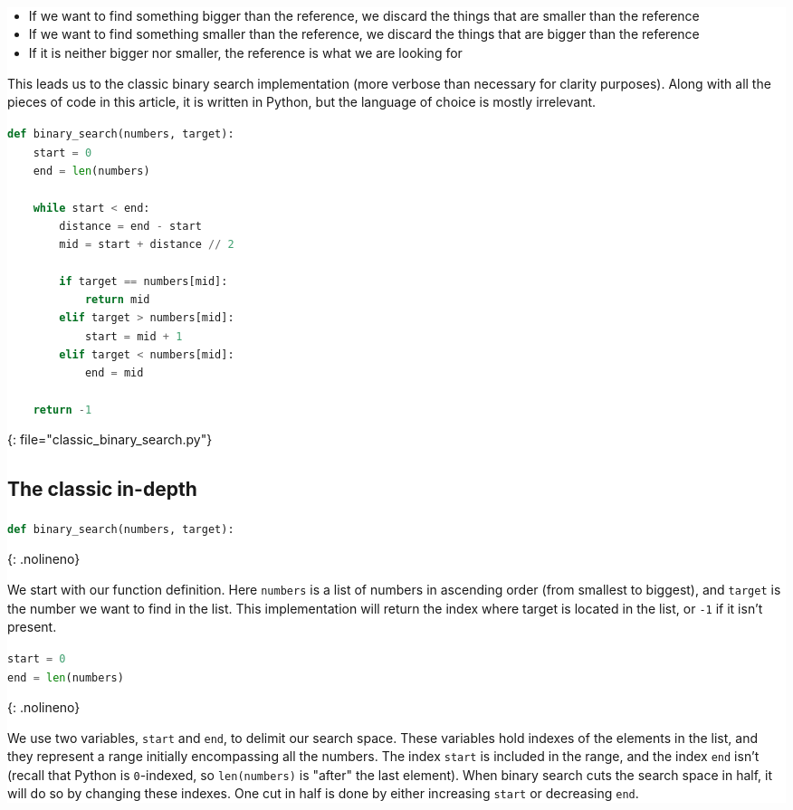 * If we want to find something bigger than the reference, we discard the things that are smaller than the reference
* If we want to find something smaller than the reference, we discard the things that are bigger than the reference
* If it is neither bigger nor smaller, the reference is what we are looking for

This leads us to the classic binary search implementation (more verbose than necessary for clarity purposes).
Along with all the pieces of code in this article, it is written in Python, but the language of choice is mostly irrelevant. 

```python
def binary_search(numbers, target):
	start = 0
	end = len(numbers)
	
	while start < end:
		distance = end - start
		mid = start + distance // 2
		
		if target == numbers[mid]:
			return mid
		elif target > numbers[mid]:
			start = mid + 1
		elif target < numbers[mid]:
			end = mid

	return -1
```
{: file="classic_binary_search.py"}

## The classic in-depth

```python
def binary_search(numbers, target):
```
{: .nolineno}

We start with our function definition.
Here `numbers` is a list of numbers in ascending order (from smallest to biggest), and `target` is the number we want to find in the list.
This implementation will return the index where target is located in the list, or `-1` if it isn’t present.

```python
start = 0
end = len(numbers)
```
{: .nolineno}

We use two variables, `start` and `end`, to delimit our search space.
These variables hold indexes of the elements in the list, and they represent a range initially encompassing all the numbers.
The index `start` is included in the range, and the index `end` isn’t (recall that Python is `0`-indexed, so `len(numbers)` is "after" the last element).
When binary search cuts the search space in half, it will do so by changing these indexes.
One cut in half is done by either increasing `start` or decreasing `end`.
